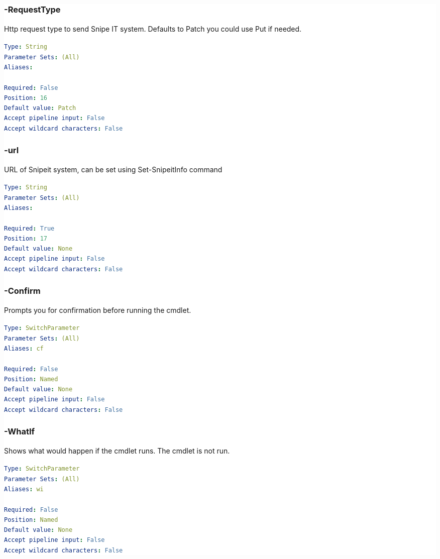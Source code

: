 ### -RequestType
Http request type to send Snipe IT system.
Defaults to Patch you could use Put if needed.

```yaml
Type: String
Parameter Sets: (All)
Aliases:

Required: False
Position: 16
Default value: Patch
Accept pipeline input: False
Accept wildcard characters: False
```

### -url
URL of Snipeit system, can be set using Set-SnipeitInfo command

```yaml
Type: String
Parameter Sets: (All)
Aliases:

Required: True
Position: 17
Default value: None
Accept pipeline input: False
Accept wildcard characters: False
```

### -Confirm
Prompts you for confirmation before running the cmdlet.

```yaml
Type: SwitchParameter
Parameter Sets: (All)
Aliases: cf

Required: False
Position: Named
Default value: None
Accept pipeline input: False
Accept wildcard characters: False
```

### -WhatIf
Shows what would happen if the cmdlet runs.
The cmdlet is not run.

```yaml
Type: SwitchParameter
Parameter Sets: (All)
Aliases: wi

Required: False
Position: Named
Default value: None
Accept pipeline input: False
Accept wildcard characters: False
```
